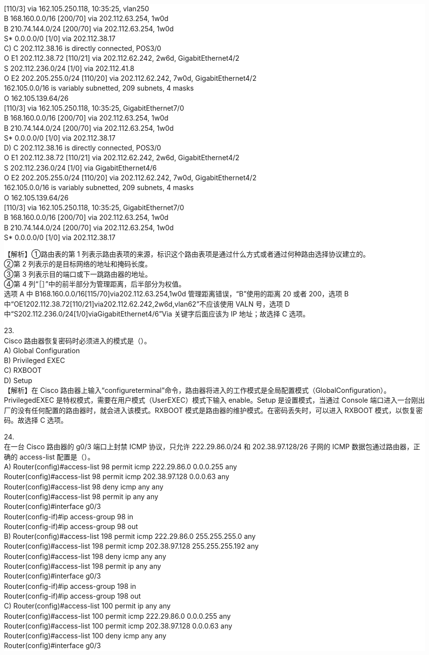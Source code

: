 \[110/3\] via 162.105.250.118, 10:35:25, vlan250  
B 168.160.0.0/16 \[200/70\] via 202.112.63.254, 1w0d  
B 210.74.144.0/24 \[200/70\] via 202.112.63.254, 1w0d  
S\* 0.0.0.0/0 \[1/0\] via 202.112.38.17  
C\) C 202.112.38.16 is directly connected, POS3/0  
O E1 202.112.38.72 \[110/21\] via 202.112.62.242, 2w6d, GigabitEthernet4/2  
S 202.112.236.0/24 \[1/0\] via 202.112.41.8  
O E2 202.205.255.0/24 \[110/20\] via 202.112.62.242, 7w0d, GigabitEthernet4/2  
162.105.0.0/16 is variably subnetted, 209 subnets, 4 masks  
O 162.105.139.64/26  
\[110/3\] via 162.105.250.118, 10:35:25, GigabitEthernet7/0  
B 168.160.0.0/16 \[200/70\] via 202.112.63.254, 1w0d  
B 210.74.144.0/24 \[200/70\] via 202.112.63.254, 1w0d  
S\* 0.0.0.0/0 \[1/0\] via 202.112.38.17  
D\) C 202.112.38.16 is directly connected, POS3/0  
O E1 202.112.38.72 \[110/21\] via 202.112.62.242, 2w6d, GigabitEthernet4/2  
S 202.112.236.0/24 \[1/0\] via GigabitEthernet4/6  
O E2 202.205.255.0/24 \[110/20\] via 202.112.62.242, 7w0d, GigabitEthernet4/2  
162.105.0.0/16 is variably subnetted, 209 subnets, 4 masks  
O 162.105.139.64/26  
\[110/3\] via 162.105.250.118, 10:35:25, GigabitEthernet7/0  
B 168.160.0.0/16 \[200/70\] via 202.112.63.254, 1w0d  
B 210.74.144.0/24 \[200/70\] via 202.112.63.254, 1w0d  
S\* 0.0.0.0/0 \[1/0\] via 202.112.38.17

【解析】①路由表的第 1 列表示路由表项的来源，标识这个路由表项是通过什么方式或者通过何种路由选择协议建立的。  
②第 2 列表示的是目标网络的地址和掩码长度。  
③第 3 列表示目的端口或下一跳路由器的地址。  
④第 4 列“［］”中的前半部分为管理距离，后半部分为权值。  
选项 A 中 B168.160.0.0/16\[115/70\]via202.112.63.254,1w0d 管理距离错误，“B”使用的距离 20 或者 200，选项 B 中“OE1202.112.38.72\[110/21\]via202.112.62.242,2w6d,vlan62”不应该使用 VALN 号，选项 D 中“S202.112.236.0/24\[1/0\]viaGigabitEthernet4/6”Via 关键字后面应该为 IP 地址；故选择 C 选项。

23\.  
Cisco 路由器恢复密码时必须进入的模式是（）。  
A\) Global Configuration  
B\) Privileged EXEC  
C\) RXBOOT  
D\) Setup  
【解析】在 Cisco 路由器上输入“configureterminal”命令，路由器将进入的工作模式是全局配置模式（GlobalConfiguration）。PrivilegedEXEC 是特权模式，需要在用户模式（UserEXEC）模式下输入 enable。Setup 是设置模式，当通过 Console 端口进入一台刚出厂的没有任何配置的路由器时，就会进入该模式。RXBOOT 模式是路由器的维护模式。在密码丢失时，可以进入 RXBOOT 模式，以恢复密码。故选择 C 选项。

24\.  
在一台 Cisco 路由器的 g0/3 端口上封禁 ICMP 协议，只允许 222.29.86.0/24 和 202.38.97.128/26 子网的 ICMP 数据包通过路由器，正确的 access-list 配置是（）。  
A\) Router(config)#access-list 98 permit icmp 222.29.86.0 0.0.0.255 any  
Router(config)#access-list 98 permit icmp 202.38.97.128 0.0.0.63 any  
Router(config)#access-list 98 deny icmp any any  
Router(config)#access-list 98 permit ip any any  
Router(config)#interface g0/3  
Router(config-if)#ip access-group 98 in  
Router(config-if)#ip access-group 98 out  
B\) Router(config)#access-list 198 permit icmp 222.29.86.0 255.255.255.0 any  
Router(config)#access-list 198 permit icmp 202.38.97.128 255.255.255.192 any  
Router(config)#access-list 198 deny icmp any any  
Router(config)#access-list 198 permit ip any any  
Router(config)#interface g0/3  
Router(config-if)#ip access-group 198 in  
Router(config-if)#ip access-group 198 out  
C\) Router(config)#access-list 100 permit ip any any  
Router(config)#access-list 100 permit icmp 222.29.86.0 0.0.0.255 any  
Router(config)#access-list 100 permit icmp 202.38.97.128 0.0.0.63 any  
Router(config)#access-list 100 deny icmp any any  
Router(config)#interface g0/3  